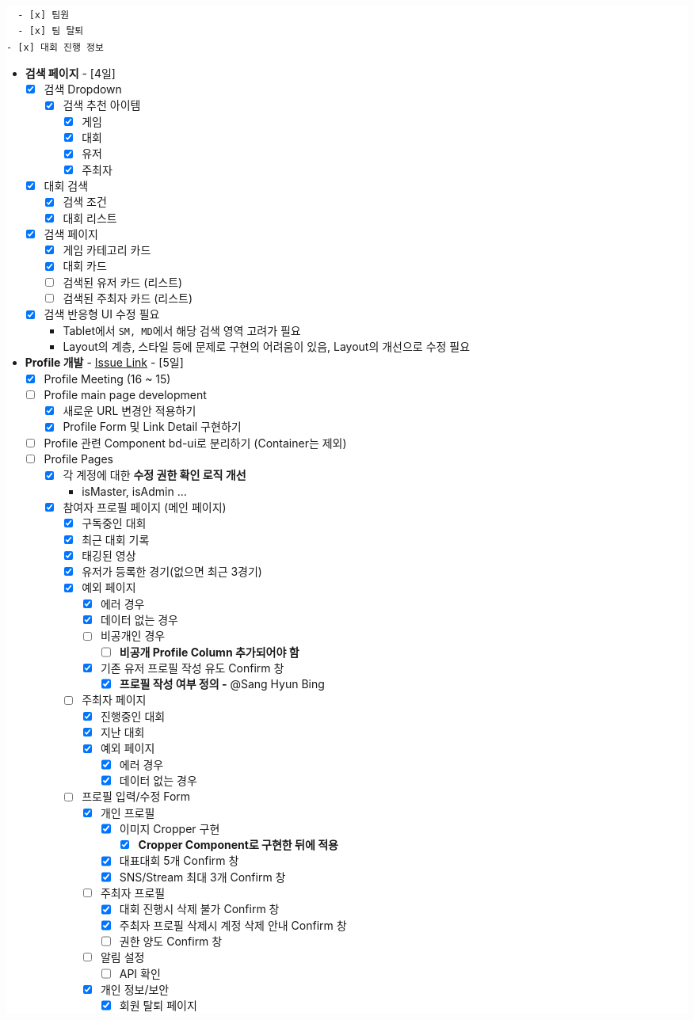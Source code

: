       - [x] 팀원
      - [x] 팀 탈퇴
    - [x] 대회 진행 정보

- **검색 페이지** - [4일]
  - [x] 검색 Dropdown
    - [x] 검색 추천 아이템
      - [x] 게임
      - [x] 대회
      - [x] 유저
      - [x] 주최자
  - [x] 대회 검색
    - [x] 검색 조건
    - [x] 대회 리스트
  - [x] 검색 페이지
    - [x] 게임 카테고리 카드
    - [x] 대회 카드
    - [ ] 검색된 유저 카드 (리스트)
    - [ ] 검색된 주최자 카드 (리스트)
  - [x] 검색 반응형 UI 수정 필요
  	- Tablet에서 `SM, MD`에서 해당 검색 영역 고려가 필요
    - Layout의 계층, 스타일 등에 문제로 구현의 어려움이 있음, Layout의 개선으로 수정 필요

- **Profile 개발** - [Issue Link](https://github.com/ejnkr/bd-frontend/issues/36) - [5일]
  - [x] Profile Meeting (16 ~ 15)
  - [ ] Profile main page development
    - [x] 새로운 URL 변경안 적용하기
    - [x] Profile Form 및 Link Detail 구현하기
  - [ ] Profile 관련 Component bd-ui로 분리하기 (Container는 제외)
  - [ ] Profile Pages
    - [x] 각 계정에 대한 **수정 권한 확인 로직 개선**
      - isMaster, isAdmin ...
    - [x] 참여자 프로필 페이지 (메인 페이지)
      - [x] 구독중인 대회
      - [x] 최근 대회 기록
      - [x] 태깅된 영상
      - [x] 유저가 등록한 경기(없으면 최근 3경기)
      - [x] 예외 페이지
        - [x] 에러 경우
        - [x] 데이터 없는 경우
        - [ ] 비공개인 경우
          - [ ] **비공개  Profile Column 추가되어야 함**
        - [x] 기존 유저 프로필 작성 유도 Confirm 창
          - [x] **프로필 작성 여부 정의 -** @Sang Hyun Bing
      - [ ] 주최자 페이지
        - [x] 진행중인 대회
        - [x] 지난 대회
        - [x] 예외 페이지
          - [x] 에러 경우
          - [x] 데이터 없는 경우
      - [ ] 프로필 입력/수정 Form
        - [x] 개인 프로필
          - [x] 이미지 Cropper 구현
            - [x] **Cropper Component로 구현한 뒤에 적용**
          - [x] 대표대회 5개 Confirm 창
          - [x] SNS/Stream 최대 3개 Confirm 창
        - [ ] 주최자 프로필
            - [x] 대회 진행시 삭제 불가 Confirm 창
            - [x] 주최자 프로필 삭제시 계정 삭제 안내 Confirm 창
            - [ ] 권한 양도 Confirm 창
        - [ ] 알림 설정
            - [ ] API 확인
        - [x] 개인 정보/보안
            - [x] 회원 탈퇴 페이지